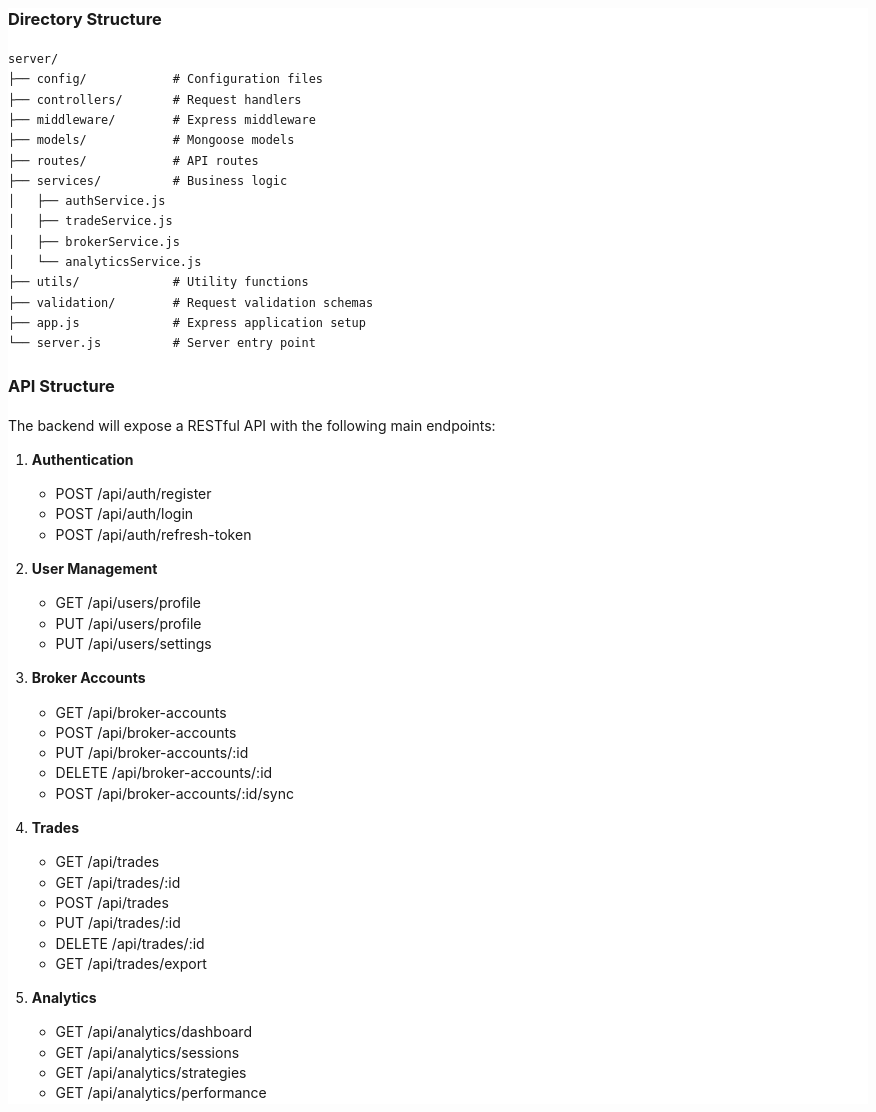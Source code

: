 ### Directory Structure
```
server/
├── config/            # Configuration files
├── controllers/       # Request handlers
├── middleware/        # Express middleware
├── models/            # Mongoose models
├── routes/            # API routes
├── services/          # Business logic
│   ├── authService.js
│   ├── tradeService.js
│   ├── brokerService.js
│   └── analyticsService.js
├── utils/             # Utility functions
├── validation/        # Request validation schemas
├── app.js             # Express application setup
└── server.js          # Server entry point
```

### API Structure
The backend will expose a RESTful API with the following main endpoints:

1. **Authentication**
   - POST /api/auth/register
   - POST /api/auth/login
   - POST /api/auth/refresh-token

2. **User Management**
   - GET /api/users/profile
   - PUT /api/users/profile
   - PUT /api/users/settings

3. **Broker Accounts**
   - GET /api/broker-accounts
   - POST /api/broker-accounts
   - PUT /api/broker-accounts/:id
   - DELETE /api/broker-accounts/:id
   - POST /api/broker-accounts/:id/sync

4. **Trades**
   - GET /api/trades
   - GET /api/trades/:id
   - POST /api/trades
   - PUT /api/trades/:id
   - DELETE /api/trades/:id
   - GET /api/trades/export

5. **Analytics**
   - GET /api/analytics/dashboard
   - GET /api/analytics/sessions
   - GET /api/analytics/strategies
   - GET /api/analytics/performance
